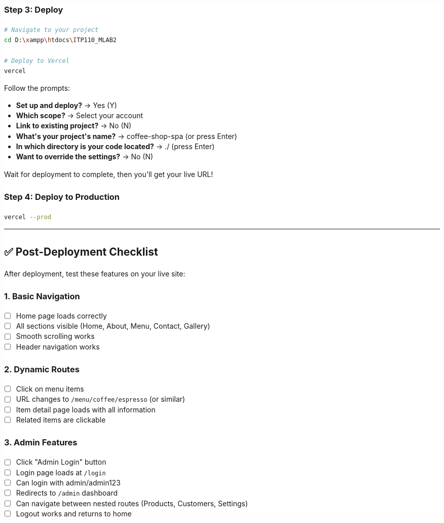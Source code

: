 ### Step 3: Deploy

```bash
# Navigate to your project
cd D:\xampp\htdocs\ITP110_MLAB2

# Deploy to Vercel
vercel
```

Follow the prompts:
- **Set up and deploy?** → Yes (Y)
- **Which scope?** → Select your account
- **Link to existing project?** → No (N)
- **What's your project's name?** → coffee-shop-spa (or press Enter)
- **In which directory is your code located?** → ./ (press Enter)
- **Want to override the settings?** → No (N)

Wait for deployment to complete, then you'll get your live URL!

### Step 4: Deploy to Production

```bash
vercel --prod
```

---

## ✅ Post-Deployment Checklist

After deployment, test these features on your live site:

### 1. **Basic Navigation**
- [ ] Home page loads correctly
- [ ] All sections visible (Home, About, Menu, Contact, Gallery)
- [ ] Smooth scrolling works
- [ ] Header navigation works

### 2. **Dynamic Routes**
- [ ] Click on menu items
- [ ] URL changes to `/menu/coffee/espresso` (or similar)
- [ ] Item detail page loads with all information
- [ ] Related items are clickable

### 3. **Admin Features**
- [ ] Click "Admin Login" button
- [ ] Login page loads at `/login`
- [ ] Can login with admin/admin123
- [ ] Redirects to `/admin` dashboard
- [ ] Can navigate between nested routes (Products, Customers, Settings)
- [ ] Logout works and returns to home

